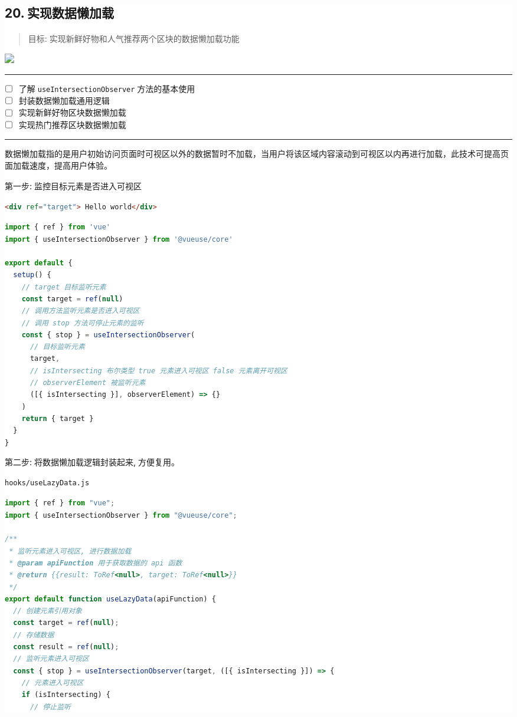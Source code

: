 ## 20. 实现数据懒加载

> 目标: 实现新鲜好物和人气推荐两个区块的数据懒加载功能

<img src="./images/109.gif" />

------

- [ ] 了解 `useIntersectionObserver` 方法的基本使用
- [ ] 封装数据懒加载通用逻辑
- [ ] 实现新鲜好物区块数据懒加载
- [ ] 实现热门推荐区块数据懒加载

------

数据懒加载指的是用户初始访问页面时可视区以外的数据暂时不加载，当用户将该区域内容滚动到可视区以内再进行加载，此技术可提高页面加载速度，提高用户体验。

第一步: 监控目标元素是否进入可视区

```html
<div ref="target"> Hello world</div>
```

```javascript
import { ref } from 'vue'
import { useIntersectionObserver } from '@vueuse/core'

export default {
  setup() {
    // target 目标监听元素
    const target = ref(null)
    // 调用方法监听元素是否进入可视区
    // 调用 stop 方法可停止元素的监听
    const { stop } = useIntersectionObserver(
      // 目标监听元素
      target,
      // isIntersecting 布尔类型 true 元素进入可视区 false 元素离开可视区
      // observerElement 被监听元素
      ([{ isIntersecting }], observerElement) => {}
    )
    return { target }
  }
}
```

第二步: 将数据懒加载逻辑封装起来, 方便复用。

`hooks/useLazyData.js`

```javascript
import { ref } from "vue";
import { useIntersectionObserver } from "@vueuse/core";

/**
 * 监听元素进入可视区, 进行数据加载
 * @param apiFunction 用于获取数据的 api 函数
 * @return {{result: ToRef<null>, target: ToRef<null>}}
 */
export default function useLazyData(apiFunction) {
  // 创建元素引用对象
  const target = ref(null);
  // 存储数据
  const result = ref(null);
  // 监听元素进入可视区
  const { stop } = useIntersectionObserver(target, ([{ isIntersecting }]) => {
    // 元素进入可视区
    if (isIntersecting) {
      // 停止监听
```